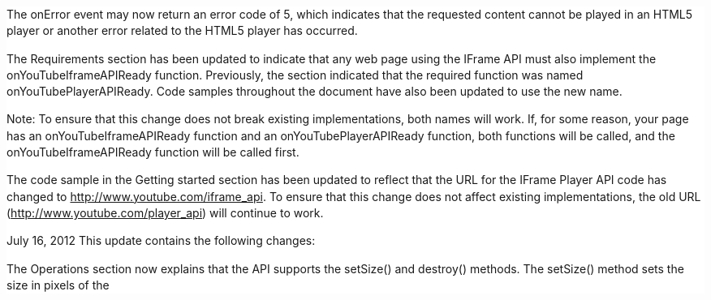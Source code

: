 The onError event may now return an error code of 5, which indicates that the requested 
content cannot be played in an HTML5 player or another error related to the HTML5 player 
has occurred.

The Requirements section has been updated to indicate that any web page using the IFrame 
API must also implement the onYouTubeIframeAPIReady function. Previously, the section 
indicated that the required function was named onYouTubePlayerAPIReady. Code samples 
throughout the document have also been updated to use the new name.

Note: To ensure that this change does not break existing implementations, both names 
will work. If, for some reason, your page has an onYouTubeIframeAPIReady function and 
an onYouTubePlayerAPIReady function, both functions will be called, and the 
onYouTubeIframeAPIReady function will be called first.

The code sample in the Getting started section has been updated to reflect that the 
URL for the IFrame Player API code has changed to http://www.youtube.com/iframe_api. 
To ensure that this change does not affect existing implementations, the old URL 
(http://www.youtube.com/player_api) will continue to work.

July 16, 2012
This update contains the following changes:

The Operations section now explains that the API supports the setSize() and destroy() 
methods. The setSize() method sets the size in pixels of the <iframe> that contains the 
player and the destroy() method removes the <iframe>.

June 6, 2012
This update contains the following changes:

We have removed the experimental status from the IFrame Player API.

The Loading a video player section has been updated to point out that when inserting 
the <iframe> element that will contain the YouTube player, the IFrame API replaces the 
element specified in the constructor for the YouTube player. This documentation change 
does not reflect a change in the API and is intended solely to clarify existing behavior.

In addition, that section now notes that the insertion of the <iframe> element could 
affect the layout of your page if the element being replaced has a different display 
style than the inserted <iframe> element. By default, an <iframe> displays as an 
inline-block element.

March 30, 2012
This update contains the following changes:

The Operations section has been updated to explain that the IFrame API supports a new 
method, getIframe(), which returns the DOM node for the IFrame embed.

March 26, 2012
This update contains the following changes:

The Requirements section has been updated to note the minimum player size.
